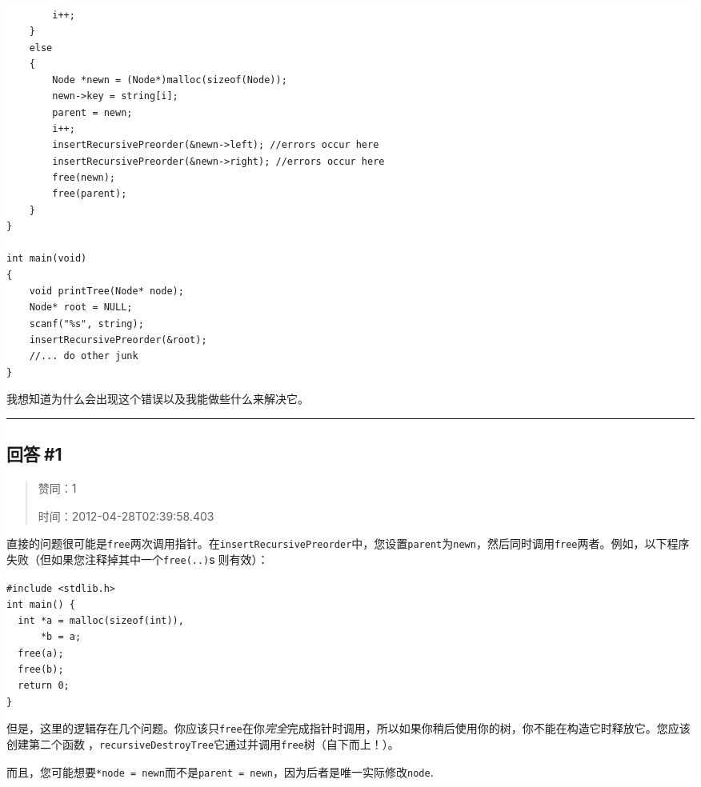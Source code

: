 ```
        i++;
    }
    else
    {
        Node *newn = (Node*)malloc(sizeof(Node));
        newn->key = string[i];
        parent = newn;
        i++;
        insertRecursivePreorder(&newn->left); //errors occur here
        insertRecursivePreorder(&newn->right); //errors occur here
        free(newn);
        free(parent);
    }
}

int main(void)
{
    void printTree(Node* node);
    Node* root = NULL;
    scanf("%s", string);
    insertRecursivePreorder(&root);
    //... do other junk
} 
```

我想知道为什么会出现这个错误以及我能做些什么来解决它。

* * *

## 回答 #1

> 赞同：1
> 
> 时间：2012-04-28T02:39:58.403

直接的问题很可能是`free`两次调用指针。在`insertRecursivePreorder`中，您设置`parent`为`newn`，然后同时调用`free`两者。例如，以下程序失败（但如果您注释掉其中一个`free(..)`s 则有效）：

```
#include <stdlib.h>
int main() {
  int *a = malloc(sizeof(int)),
      *b = a;
  free(a);
  free(b);
  return 0;
} 
```

但是，这里的逻辑存在几个问题。你应该只`free`在你*完全*完成指针时调用，所以如果你稍后使用你的树，你不能在构造它时释放它。您应该创建第二个函数 ，`recursiveDestroyTree`它通过并调用`free`树（自下而上！）。

而且，您可能想要`*node = newn`而不是`parent = newn`，因为后者是唯一实际修改`node`.
